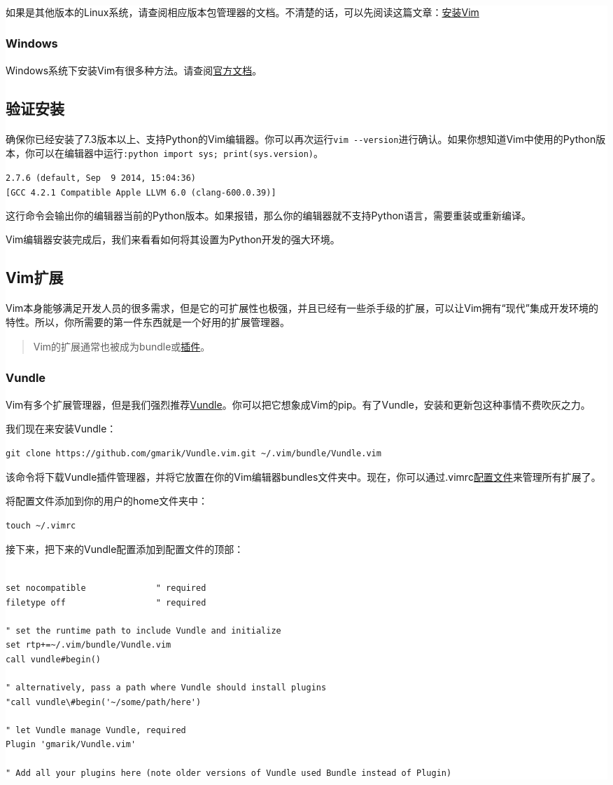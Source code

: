 如果是其他版本的Linux系统，请查阅相应版本包管理器的文档。不清楚的话，可以先阅读这篇文章：[安装Vim](http://oss.sgi.com/LDP/HOWTO/Vim-HOWTO/introduction.html)

### Windows

Windows系统下安装Vim有很多种方法。请查阅[官方文档](http://www.vim.org/download.php#pc)。

验证安装
----

确保你已经安装了7.3版本以上、支持Python的Vim编辑器。你可以再次运行`vim --version`进行确认。如果你想知道Vim中使用的Python版本，你可以在编辑器中运行`:python import sys; print(sys.version)`。

```
2.7.6 (default, Sep  9 2014, 15:04:36)
[GCC 4.2.1 Compatible Apple LLVM 6.0 (clang-600.0.39)]

```

这行命令会输出你的编辑器当前的Python版本。如果报错，那么你的编辑器就不支持Python语言，需要重装或重新编译。

Vim编辑器安装完成后，我们来看看如何将其设置为Python开发的强大环境。

Vim扩展
-----

Vim本身能够满足开发人员的很多需求，但是它的可扩展性也极强，并且已经有一些杀手级的扩展，可以让Vim拥有“现代”集成开发环境的特性。所以，你所需要的第一件东西就是一个好用的扩展管理器。

> Vim的扩展通常也被成为bundle或[插件](http://vimdoc.sourceforge.net/htmldoc/usr_05.html#plugin)。

### Vundle

Vim有多个扩展管理器，但是我们强烈推荐[Vundle](https://github.com/gmarik/Vundle.vim)。你可以把它想象成Vim的pip。有了Vundle，安装和更新包这种事情不费吹灰之力。

我们现在来安装Vundle：

```
git clone https://github.com/gmarik/Vundle.vim.git ~/.vim/bundle/Vundle.vim

```

该命令将下载Vundle插件管理器，并将它放置在你的Vim编辑器bundles文件夹中。现在，你可以通过.vimrc[配置文件](https://github.com/amix/vimrc)来管理所有扩展了。

将配置文件添加到你的用户的home文件夹中：

```
touch ~/.vimrc

```

接下来，把下来的Vundle配置添加到配置文件的顶部：

```

set nocompatible              " required
filetype off                  " required

" set the runtime path to include Vundle and initialize
set rtp+=~/.vim/bundle/Vundle.vim
call vundle#begin()

" alternatively, pass a path where Vundle should install plugins
"call vundle\#begin('~/some/path/here')

" let Vundle manage Vundle, required
Plugin 'gmarik/Vundle.vim'

" Add all your plugins here (note older versions of Vundle used Bundle instead of Plugin)

```